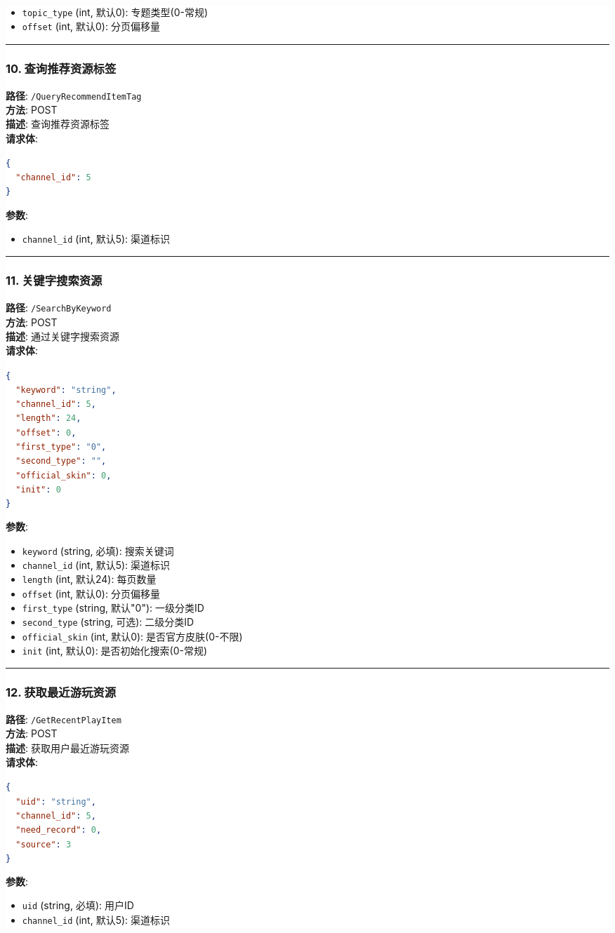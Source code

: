 - `topic_type` (int, 默认0): 专题类型(0-常规)
- `offset` (int, 默认0): 分页偏移量

---

### 10. 查询推荐资源标签
**路径**: `/QueryRecommendItemTag`  
**方法**: POST  
**描述**: 查询推荐资源标签  
**请求体**:
```json
{
  "channel_id": 5
}
```
**参数**:
- `channel_id` (int, 默认5): 渠道标识

---

### 11. 关键字搜索资源
**路径**: `/SearchByKeyword`  
**方法**: POST  
**描述**: 通过关键字搜索资源  
**请求体**:
```json
{
  "keyword": "string",
  "channel_id": 5,
  "length": 24,
  "offset": 0,
  "first_type": "0",
  "second_type": "",
  "official_skin": 0,
  "init": 0
}
```
**参数**:
- `keyword` (string, 必填): 搜索关键词
- `channel_id` (int, 默认5): 渠道标识
- `length` (int, 默认24): 每页数量
- `offset` (int, 默认0): 分页偏移量
- `first_type` (string, 默认"0"): 一级分类ID
- `second_type` (string, 可选): 二级分类ID
- `official_skin` (int, 默认0): 是否官方皮肤(0-不限)
- `init` (int, 默认0): 是否初始化搜索(0-常规)

---

### 12. 获取最近游玩资源
**路径**: `/GetRecentPlayItem`  
**方法**: POST  
**描述**: 获取用户最近游玩资源  
**请求体**:
```json
{
  "uid": "string",
  "channel_id": 5,
  "need_record": 0,
  "source": 3
}
```
**参数**:
- `uid` (string, 必填): 用户ID
- `channel_id` (int, 默认5): 渠道标识